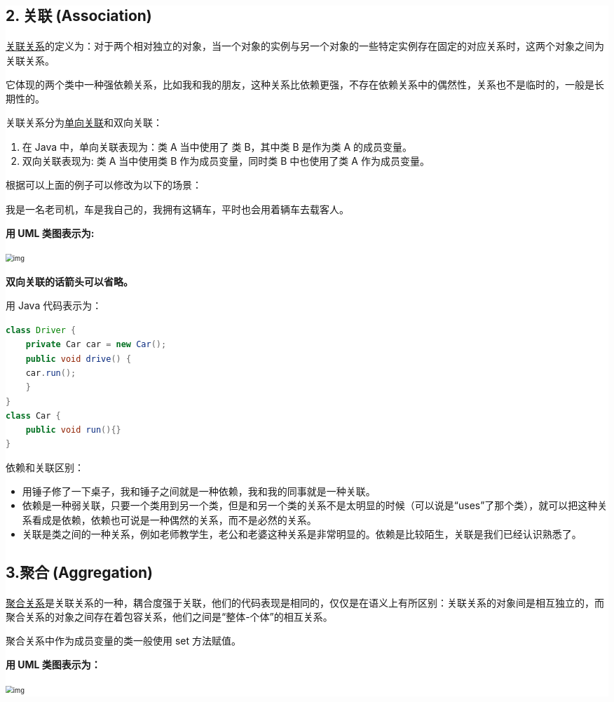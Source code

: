 ## 2. 关联 (Association)

[关联关系](https://www.zhihu.com/search?q=关联关系&search_source=Entity&hybrid_search_source=Entity&hybrid_search_extra={"sourceType"%3A"article"%2C"sourceId"%3A24576502})的定义为：对于两个相对独立的对象，当一个对象的实例与另一个对象的一些特定实例存在固定的对应关系时，这两个对象之间为关联关系。

它体现的两个类中一种强依赖关系，比如我和我的朋友，这种关系比依赖更强，不存在依赖关系中的偶然性，关系也不是临时的，一般是长期性的。

关联关系分为[单向关联](https://www.zhihu.com/search?q=单向关联&search_source=Entity&hybrid_search_source=Entity&hybrid_search_extra={"sourceType"%3A"article"%2C"sourceId"%3A24576502})和双向关联：

1. 在 Java 中，单向关联表现为：类 A 当中使用了 类 B，其中类 B 是作为类 A 的成员变量。
2. 双向关联表现为: 类 A 当中使用类 B 作为成员变量，同时类 B 中也使用了类 A 作为成员变量。



根据可以上面的例子可以修改为以下的场景：

我是一名老司机，车是我自己的，我拥有这辆车，平时也会用着辆车去载客人。

**用 UML 类图表示为:**

<img src="https://pic3.zhimg.com/80/v2-2b4dad2a2fa58923eaf6cec0460eea72_720w.png" alt="img" style="zoom:67%;" />

**双向关联的话箭头可以省略。**

用 Java 代码表示为：

```java
class Driver {
    private Car car = new Car();
    public void drive() {
	car.run();
    }
}
class Car {
    public void run(){}
}
```

依赖和关联区别：

- 用锤子修了一下桌子，我和锤子之间就是一种依赖，我和我的同事就是一种关联。
- 依赖是一种弱关联，只要一个类用到另一个类，但是和另一个类的关系不是太明显的时候（可以说是“uses”了那个类），就可以把这种关系看成是依赖，依赖也可说是一种偶然的关系，而不是必然的关系。
- 关联是类之间的一种关系，例如老师教学生，老公和老婆这种关系是非常明显的。依赖是比较陌生，关联是我们已经认识熟悉了。



## 3.聚合 (Aggregation)

[聚合关系](https://www.zhihu.com/search?q=聚合关系&search_source=Entity&hybrid_search_source=Entity&hybrid_search_extra={"sourceType"%3A"article"%2C"sourceId"%3A24576502})是关联关系的一种，耦合度强于关联，他们的代码表现是相同的，仅仅是在语义上有所区别：关联关系的对象间是相互独立的，而聚合关系的对象之间存在着包容关系，他们之间是“整体-个体”的相互关系。

聚合关系中作为成员变量的类一般使用 set 方法赋值。

**用 UML 类图表示为：**

<img src="https://pic3.zhimg.com/80/v2-ac8ead9f8e60ed1abebf847d65c1633e_720w.png" alt="img" style="zoom:67%;" />
